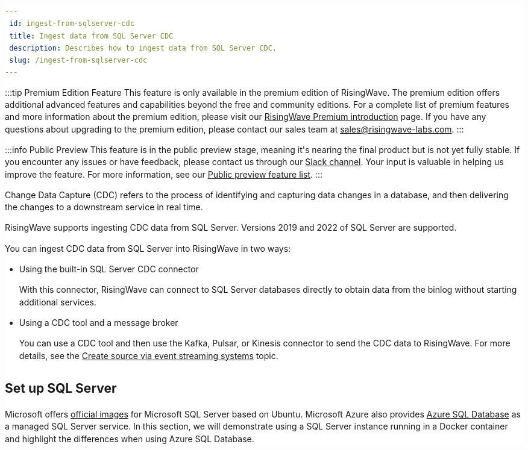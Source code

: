 ```yaml
---
 id: ingest-from-sqlserver-cdc
 title: Ingest data from SQL Server CDC
 description: Describes how to ingest data from SQL Server CDC.
 slug: /ingest-from-sqlserver-cdc
---
```

<head>
  <link rel="canonical" href="https://docs.risingwave.com/docs/current/ingest-from-sqlserver-cdc/" />
</head>

:::tip Premium Edition Feature
This feature is only available in the premium edition of RisingWave. The premium edition offers additional advanced features and capabilities beyond the free and community editions. For a complete list of premium features and more information about the premium edition, please visit our [RisingWave Premium introduction](/rw-premium-edition-intro.md#complete-list-of-premium-features) page. If you have any questions about upgrading to the premium edition, please contact our sales team at [sales@risingwave-labs.com](mailto:sales@risingwave-labs.com).
:::

:::info Public Preview
This feature is in the public preview stage, meaning it's nearing the final product but is not yet fully stable. If you encounter any issues or have feedback, please contact us through our [Slack channel](https://www.risingwave.com/slack). Your input is valuable in helping us improve the feature. For more information, see our [Public preview feature list](/product-lifecycle/#features-in-the-public-preview-stage).
:::

Change Data Capture (CDC) refers to the process of identifying and capturing data changes in a database, and then delivering the changes to a downstream service in real time.

RisingWave supports ingesting CDC data from SQL Server. Versions 2019 and 2022 of SQL Server are supported.

You can ingest CDC data from SQL Server into RisingWave in two ways:

- Using the built-in SQL Server CDC connector

  With this connector, RisingWave can connect to SQL Server databases directly to obtain data from the binlog without starting additional services.

- Using a CDC tool and a message broker
  
  You can use a CDC tool and then use the Kafka, Pulsar, or Kinesis connector to send the CDC data to RisingWave. For more details, see the [Create source via event streaming systems](/ingest/ingest-from-cdc.md) topic.

## Set up SQL Server

Microsoft offers [official images](https://hub.docker.com/r/microsoft/mssql-server) for Microsoft SQL Server based on Ubuntu. Microsoft Azure also provides [Azure SQL Database](https://azure.microsoft.com/en-us/services/sql-database/) as a managed SQL Server service. In this section, we will demonstrate using a SQL Server instance running in a Docker container and highlight the differences when using Azure SQL Database.

